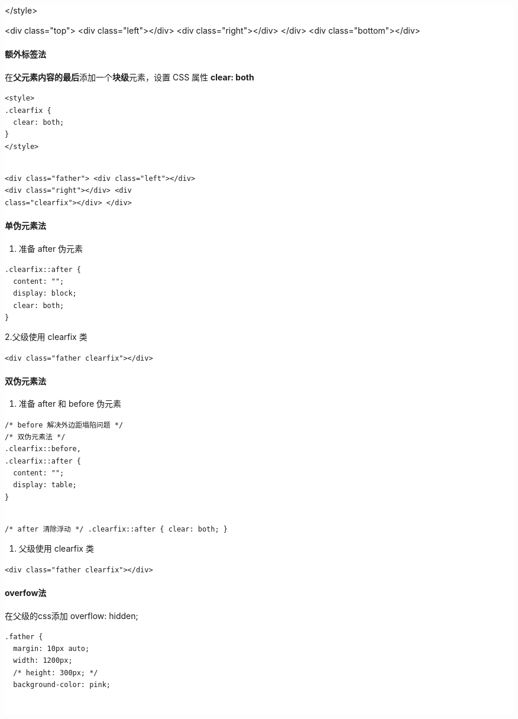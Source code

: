 &lt;/style&gt;

&lt;div class=&#34;top&#34;&gt;
  &lt;div class=&#34;left&#34;&gt;&lt;/div&gt;
  &lt;div class=&#34;right&#34;&gt;&lt;/div&gt;
&lt;/div&gt;
&lt;div class=&#34;bottom&#34;&gt;&lt;/div&gt;
</code></pre>
<h4>额外标签法</h4>
<p>在<strong>父元素内容的最后</strong>添加一个<strong>块级</strong>元素，设置 CSS 属性 <strong>clear: both</strong></p>
<pre><code>&lt;style&gt;
.clearfix {
  clear: both;
}
&lt;/style&gt;

&lt;div class=&#34;father&#34;&gt;
  &lt;div class=&#34;left&#34;&gt;&lt;/div&gt;
  &lt;div class=&#34;right&#34;&gt;&lt;/div&gt;
  &lt;div class=&#34;clearfix&#34;&gt;&lt;/div&gt;
&lt;/div&gt;
</code></pre>
<h4>单伪元素法</h4>
<ol>
<li>准备 after 伪元素</li>
</ol>
<pre><code>.clearfix::after {
  content: &#34;&#34;;
  display: block;
  clear: both;
}
</code></pre>
<p>2.父级使用 clearfix 类</p>
<pre><code>&lt;div class=&#34;father clearfix&#34;&gt;&lt;/div&gt;
</code></pre>
<h4>双伪元素法</h4>
<ol>
<li>准备 after 和 before 伪元素</li>
</ol>
<pre><code>/* before 解决外边距塌陷问题 */
/* 双伪元素法 */
.clearfix::before,
.clearfix::after {
  content: &#34;&#34;;
  display: table;
}

/* after 清除浮动 */
.clearfix::after {
  clear: both;
}
</code></pre>
<ol>
<li>父级使用 clearfix 类</li>
</ol>
<pre><code>&lt;div class=&#34;father clearfix&#34;&gt;&lt;/div&gt;
</code></pre>
<h4>overfow法</h4>
<p>在父级的css添加  overflow: hidden;</p>
<pre><code>.father {
  margin: 10px auto;
  width: 1200px;
  /* height: 300px; */
  background-color: pink;
